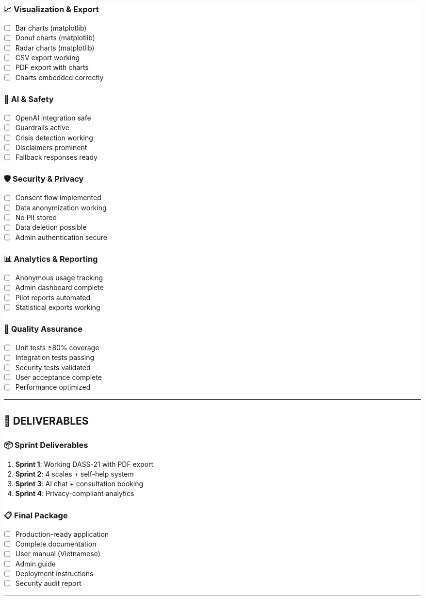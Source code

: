 ### 📈 **Visualization & Export**
- [ ] Bar charts (matplotlib)
- [ ] Donut charts (matplotlib)
- [ ] Radar charts (matplotlib)
- [ ] CSV export working
- [ ] PDF export with charts
- [ ] Charts embedded correctly

### 🤖 **AI & Safety**
- [ ] OpenAI integration safe
- [ ] Guardrails active
- [ ] Crisis detection working
- [ ] Disclaimers prominent
- [ ] Fallback responses ready

### 🛡️ **Security & Privacy**
- [ ] Consent flow implemented
- [ ] Data anonymization working
- [ ] No PII stored
- [ ] Data deletion possible
- [ ] Admin authentication secure

### 📊 **Analytics & Reporting**
- [ ] Anonymous usage tracking
- [ ] Admin dashboard complete
- [ ] Pilot reports automated
- [ ] Statistical exports working

### 🧪 **Quality Assurance**
- [ ] Unit tests ≥80% coverage
- [ ] Integration tests passing
- [ ] Security tests validated
- [ ] User acceptance complete
- [ ] Performance optimized

---

## 🎯 DELIVERABLES

### 📦 **Sprint Deliverables**
1. **Sprint 1**: Working DASS-21 with PDF export
2. **Sprint 2**: 4 scales + self-help system  
3. **Sprint 3**: AI chat + consultation booking
4. **Sprint 4**: Privacy-compliant analytics

### 📋 **Final Package**
- [ ] Production-ready application
- [ ] Complete documentation
- [ ] User manual (Vietnamese)
- [ ] Admin guide
- [ ] Deployment instructions
- [ ] Security audit report

---